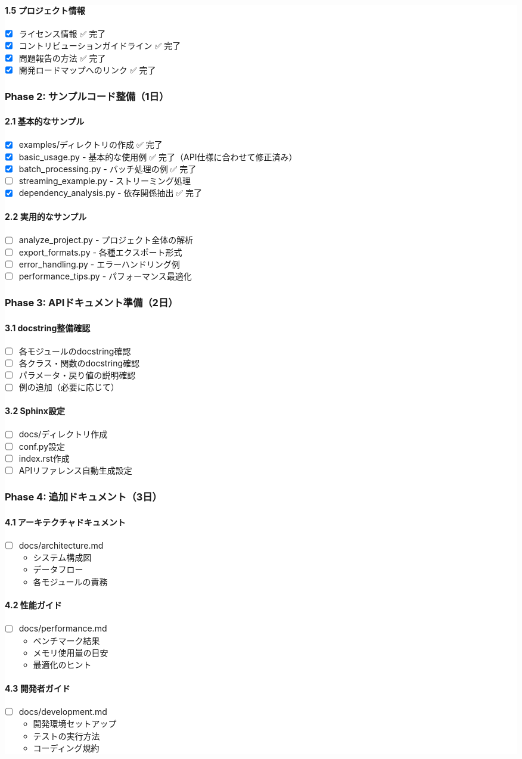 #### 1.5 プロジェクト情報
- [x] ライセンス情報 ✅ 完了
- [x] コントリビューションガイドライン ✅ 完了
- [x] 問題報告の方法 ✅ 完了
- [x] 開発ロードマップへのリンク ✅ 完了

### Phase 2: サンプルコード整備（1日）

#### 2.1 基本的なサンプル
- [x] examples/ディレクトリの作成 ✅ 完了
- [x] basic_usage.py - 基本的な使用例 ✅ 完了（API仕様に合わせて修正済み）
- [x] batch_processing.py - バッチ処理の例 ✅ 完了
- [ ] streaming_example.py - ストリーミング処理
- [x] dependency_analysis.py - 依存関係抽出 ✅ 完了

#### 2.2 実用的なサンプル
- [ ] analyze_project.py - プロジェクト全体の解析
- [ ] export_formats.py - 各種エクスポート形式
- [ ] error_handling.py - エラーハンドリング例
- [ ] performance_tips.py - パフォーマンス最適化

### Phase 3: APIドキュメント準備（2日）

#### 3.1 docstring整備確認
- [ ] 各モジュールのdocstring確認
- [ ] 各クラス・関数のdocstring確認
- [ ] パラメータ・戻り値の説明確認
- [ ] 例の追加（必要に応じて）

#### 3.2 Sphinx設定
- [ ] docs/ディレクトリ作成
- [ ] conf.py設定
- [ ] index.rst作成
- [ ] APIリファレンス自動生成設定

### Phase 4: 追加ドキュメント（3日）

#### 4.1 アーキテクチャドキュメント
- [ ] docs/architecture.md
  - システム構成図
  - データフロー
  - 各モジュールの責務

#### 4.2 性能ガイド
- [ ] docs/performance.md
  - ベンチマーク結果
  - メモリ使用量の目安
  - 最適化のヒント

#### 4.3 開発者ガイド
- [ ] docs/development.md
  - 開発環境セットアップ
  - テストの実行方法
  - コーディング規約
